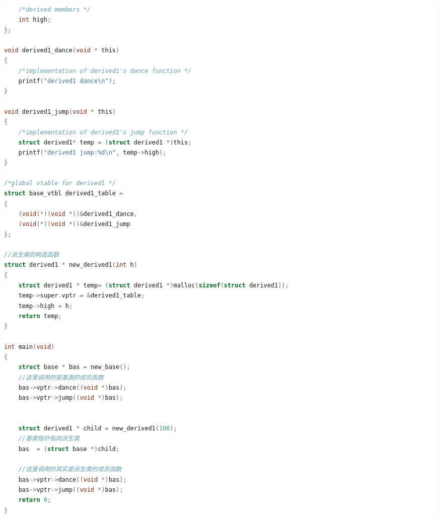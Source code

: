 ```c
    /*derived members */
    int high;
};
 
void derived1_dance(void * this)
{
    /*implementation of derived1's dance function */
    printf("derived1 dance\n");
}
 
void derived1_jump(void * this)
{
    /*implementation of derived1's jump function */
    struct derived1* temp = (struct derived1 *)this;
    printf("derived1 jump:%d\n", temp->high);
}
 
/*global vtable for derived1 */
struct base_vtbl derived1_table =
{
    (void(*)(void *))&derived1_dance,
    (void(*)(void *))&derived1_jump
};
 
//派生类的构造函数
struct derived1 * new_derived1(int h)
{
    struct derived1 * temp= (struct derived1 *)malloc(sizeof(struct derived1));
    temp->super.vptr = &derived1_table;
    temp->high = h;
    return temp;
}

int main(void)
{ 
    struct base * bas = new_base();
    //这里调用的是基类的成员函数
    bas->vptr->dance((void *)bas);
    bas->vptr->jump((void *)bas);
 
 
    struct derived1 * child = new_derived1(100);
    //基类指针指向派生类
    bas  = (struct base *)child;
 
    //这里调用的其实是派生类的成员函数
    bas->vptr->dance((void *)bas);
    bas->vptr->jump((void *)bas);
    return 0;
}
```
